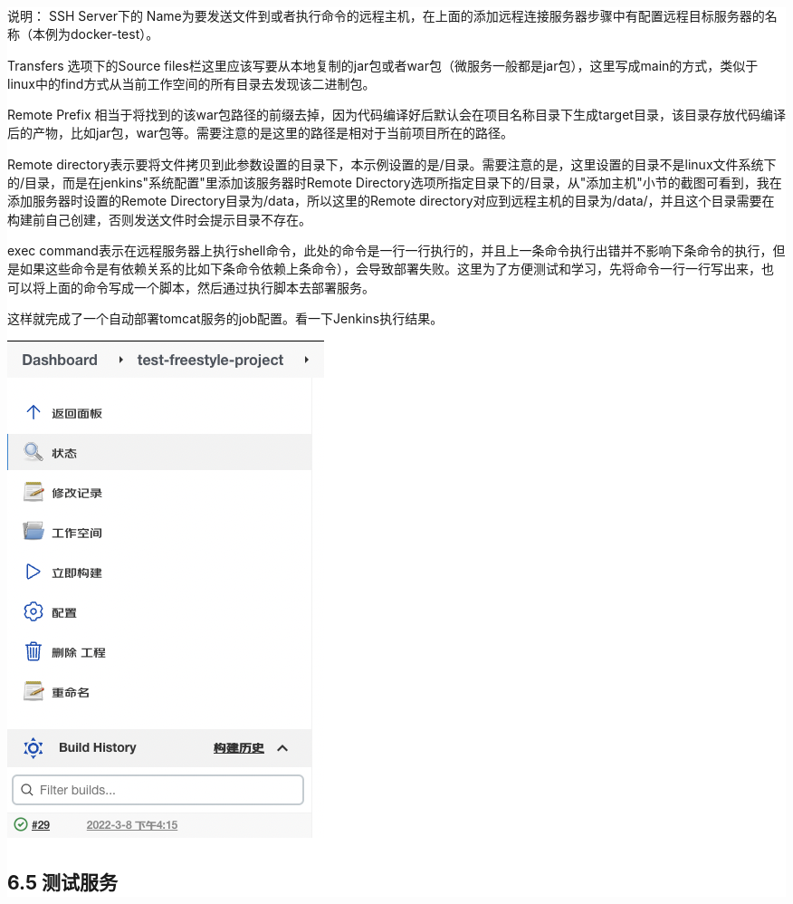 说明：
SSH Server下的 Name为要发送⽂件到或者执⾏命令的远程主机，在上⾯的添加远程连接服务器步骤中有配置远程⽬标服务器的名称（本例为docker-test）。


Transfers 选项下的Source files栏这⾥应该写要从本地复制的jar包或者war包（微服务⼀般都是jar包），这⾥写成main的⽅式，类似于linux中的find⽅式从当前⼯作空间的所有⽬录去发现该二进制包。


Remote Prefix 相当于将找到的该war包路径的前缀去掉，因为代码编译好后默认会在项⽬名称⽬录下⽣成target⽬录，该⽬录存放代码编译后的产物，⽐如jar包，war包等。需要注意的是这⾥的路径是相对于当前项⽬所在的路径。


Remote directory表示要将⽂件拷⻉到此参数设置的⽬录下，本示例设置的是/⽬录。需要注意的是，这⾥设置的⽬录不是linux⽂件系统下的/⽬录，⽽是在jenkins"系统配置"⾥添加该服务器时Remote Directory选项所指定⽬录下的/⽬录，从"添加主机"⼩节的截图可看到，我在添加服务器时设置的Remote Directory⽬录为/data，所以这⾥的Remote directory对应到远程主机的⽬录为/data/，并且这个⽬录需要在构建前⾃⼰创建，否则发送⽂件时会提示⽬录不存在。


exec command表示在远程服务器上执⾏shell命令，此处的命令是⼀⾏⼀⾏执⾏的，并且上⼀条命令执⾏出错并不影响下条命令的执⾏，但是如果这些命令是有依赖关系的⽐如下条命令依赖上条命令），会导致部署失败。这⾥为了⽅便测试和学习，先将命令⼀⾏⼀⾏写出来，也可以将上⾯的命令写成⼀个脚本，然后通过执⾏脚本去部署服务。


这样就完成了⼀个⾃动部署tomcat服务的job配置。看⼀下Jenkins执⾏结果。



![](jenkins.assets/2022-03-08-16-18-06-image.png)

## 6.5 测试服务
